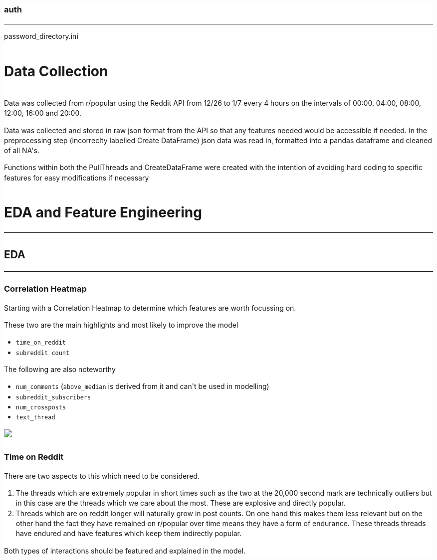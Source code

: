 ### auth
----
password_directory.ini

# Data Collection
----
Data was collected from r/popular using the Reddit API from 12/26 to 1/7 every 4 hours on the intervals of 00:00, 04:00, 08:00, 12:00, 16:00 and 20:00.

Data was collected and stored in raw json format from the API so that any features needed would be accessible if needed. In the preprocessing step (incorreclty labelled Create DataFrame) json data was read in, formatted into a pandas dataframe and cleaned of all NA's.

Functions within both the PullThreads and CreateDataFrame were created with the intention of avoiding hard coding to specific features for easy modifications if necessary

# EDA and Feature Engineering
----

## EDA
----
### Correlation Heatmap
Starting with a Correlation Heatmap to determine which features are worth focussing on.

These two are the main highlights and most likely to improve the model
- `time_on_reddit`
- `subreddit count`

The following are also noteworthy
- `num_comments` (`above_median` is derived from it and can't be used in modelling)
- `subreddit_subscribers` 
- `num_crossposts`
- `text_thread`

![](https://git.generalassemb.ly/ambisinisterr/project_3/blob/master/data/assets/heatmap.png)

### Time on Reddit
There are two aspects to this which need to be considered.

1. The threads which are extremely popular in short times such as the two at the 20,000 second mark are technically outliers but in this case are the threads which we care about the most. These are explosive and directly popular.
2. Threads which are on reddit longer will naturally grow in post counts. On one hand this makes them less relevant but on the other hand the fact they have remained on r/popular over time means they have a form of endurance. These threads threads have endured and have features which keep them indirectly popular.

Both types of interactions should be featured and explained in the model.
